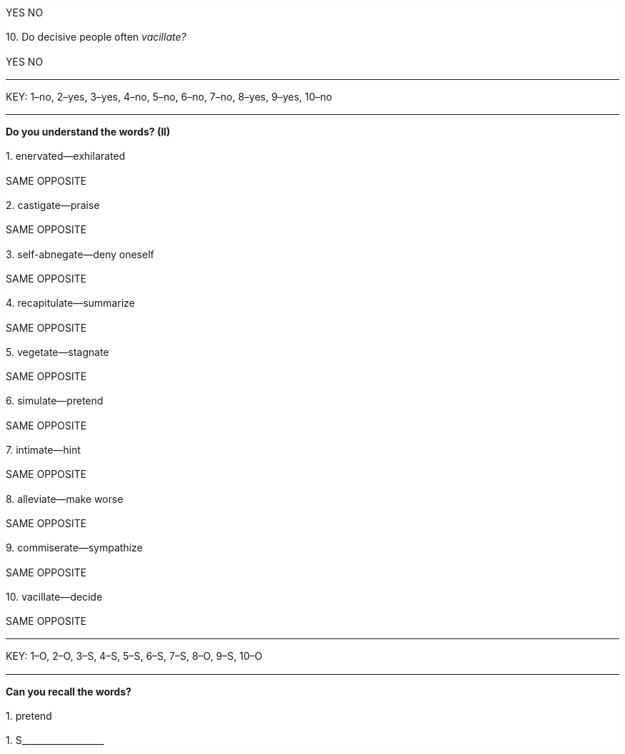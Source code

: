 YES      NO

10\. Do decisive people often _vacillate?_

YES      NO

***

KEY:  1–no, 2–yes, 3–yes, 4–no, 5–no, 6–no, 7–no, 8–yes, 9–yes, 10–no

***

**Do you understand the words? (II)**

&#x20; 1\. enervated—exhilarated

SAME      OPPOSITE

&#x20; 2\. castigate—praise

SAME      OPPOSITE

&#x20; 3\. self-abnegate—deny oneself

SAME      OPPOSITE

&#x20; 4\. recapitulate—summarize

SAME      OPPOSITE

&#x20; 5\. vegetate—stagnate

SAME      OPPOSITE

&#x20; 6\. simulate—pretend

SAME      OPPOSITE

&#x20; 7\. intimate—hint

SAME      OPPOSITE

&#x20; 8\. alleviate—make worse

SAME      OPPOSITE

&#x20; 9\. commiserate—sympathize

SAME      OPPOSITE

10\. vacillate—decide

SAME      OPPOSITE

***

KEY:  1–O, 2–O, 3–S, 4–S, 5–S, 6–S, 7–S, 8–O, 9–S, 10–O

***

**Can you recall the words?**

&#x20; 1\. pretend

&#x20; 1\. S\_\_\_\_\_\_\_\_\_\_\_\_\_\_\_\_\_\_
